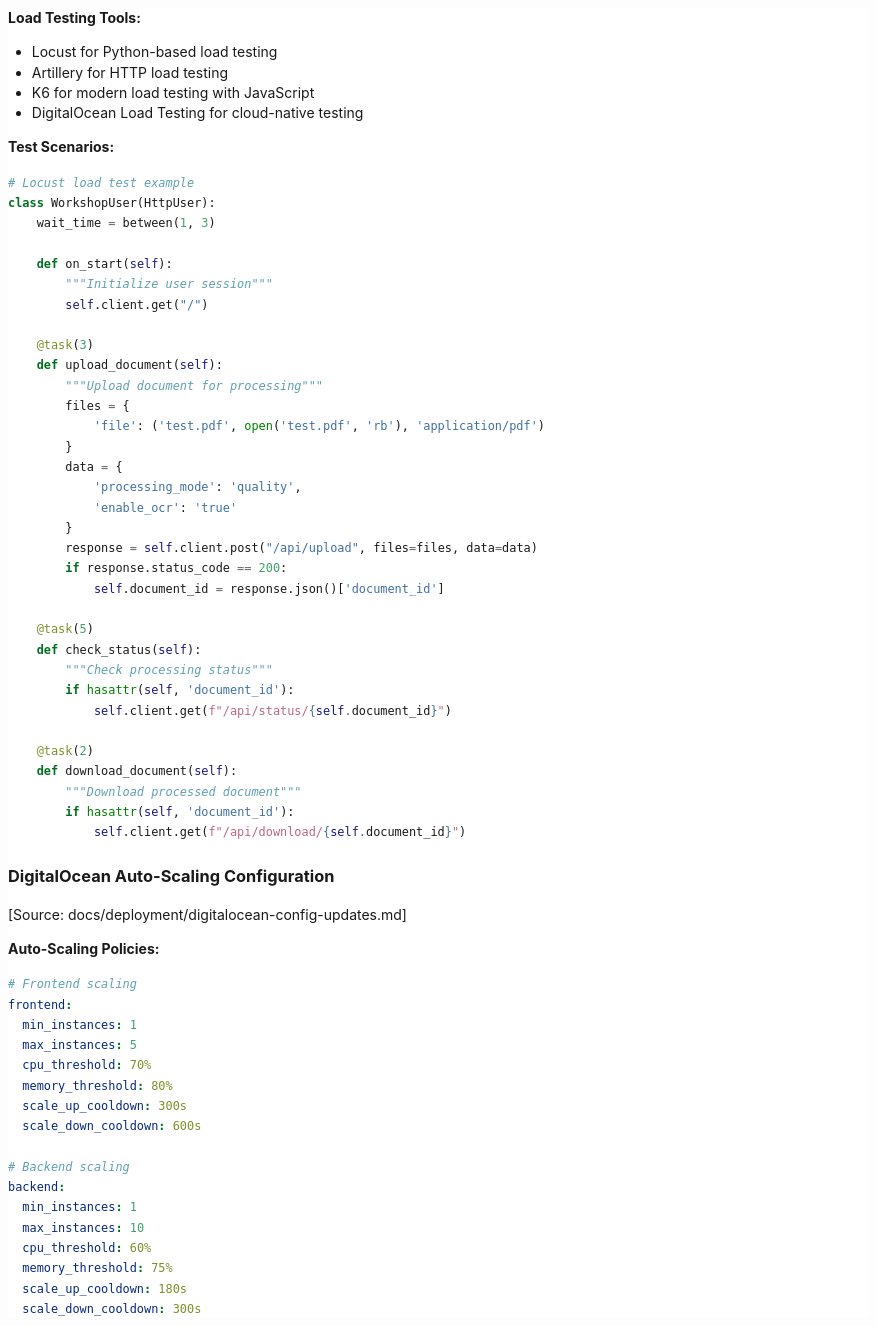 **Load Testing Tools:**
- Locust for Python-based load testing
- Artillery for HTTP load testing
- K6 for modern load testing with JavaScript
- DigitalOcean Load Testing for cloud-native testing

**Test Scenarios:**
```python
# Locust load test example
class WorkshopUser(HttpUser):
    wait_time = between(1, 3)
    
    def on_start(self):
        """Initialize user session"""
        self.client.get("/")
    
    @task(3)
    def upload_document(self):
        """Upload document for processing"""
        files = {
            'file': ('test.pdf', open('test.pdf', 'rb'), 'application/pdf')
        }
        data = {
            'processing_mode': 'quality',
            'enable_ocr': 'true'
        }
        response = self.client.post("/api/upload", files=files, data=data)
        if response.status_code == 200:
            self.document_id = response.json()['document_id']
    
    @task(5)
    def check_status(self):
        """Check processing status"""
        if hasattr(self, 'document_id'):
            self.client.get(f"/api/status/{self.document_id}")
    
    @task(2)
    def download_document(self):
        """Download processed document"""
        if hasattr(self, 'document_id'):
            self.client.get(f"/api/download/{self.document_id}")
```

### DigitalOcean Auto-Scaling Configuration
[Source: docs/deployment/digitalocean-config-updates.md]

**Auto-Scaling Policies:**
```yaml
# Frontend scaling
frontend:
  min_instances: 1
  max_instances: 5
  cpu_threshold: 70%
  memory_threshold: 80%
  scale_up_cooldown: 300s
  scale_down_cooldown: 600s

# Backend scaling
backend:
  min_instances: 1
  max_instances: 10
  cpu_threshold: 60%
  memory_threshold: 75%
  scale_up_cooldown: 180s
  scale_down_cooldown: 300s
```